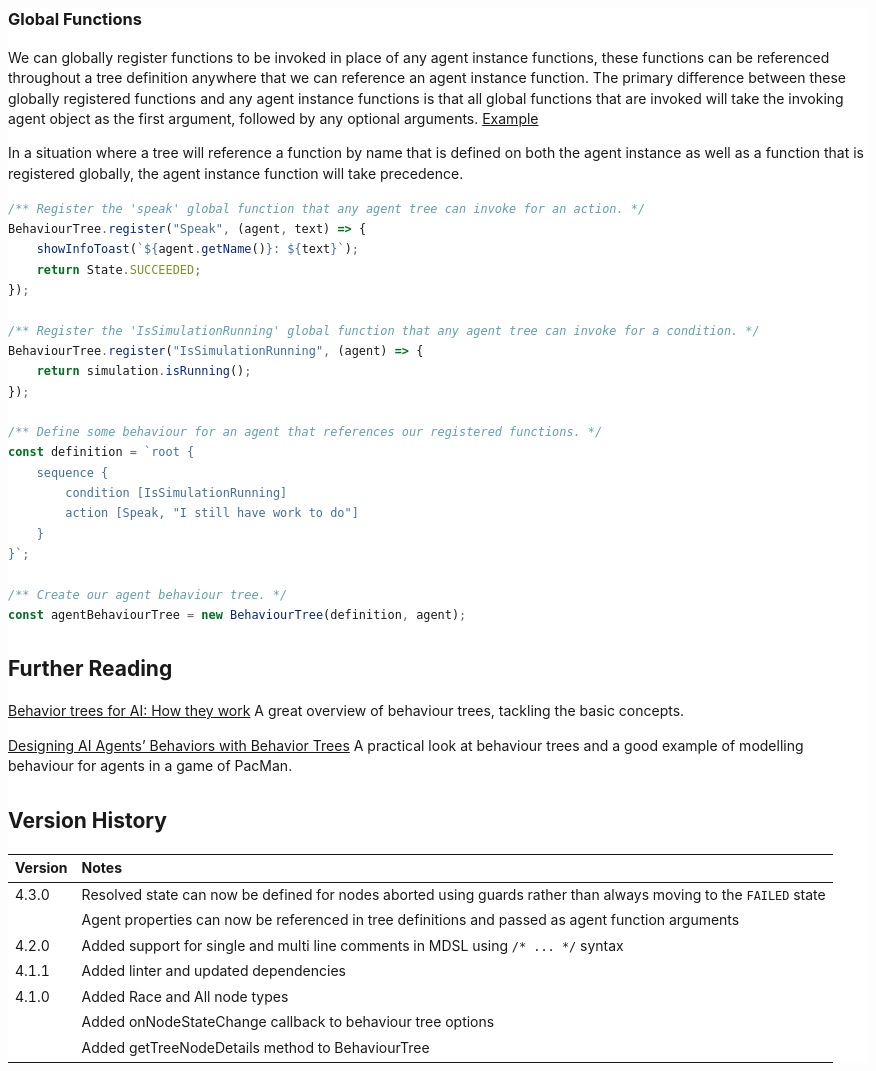 ### Global Functions
We can globally register functions to be invoked in place of any agent instance functions, these functions can be referenced throughout a tree definition anywhere that we can reference an agent instance function. The primary difference between these globally registered functions and any agent instance functions is that all global functions that are invoked will take the invoking agent object as the first argument, followed by any optional arguments.
[Example](https://nikkorn.github.io/mistreevous-visualiser/index.html?example=global-functions)

In a situation where a tree will reference a function by name that is defined on both the agent instance as well as a function that is registered globally, the agent instance function will take precedence.

```js
/** Register the 'speak' global function that any agent tree can invoke for an action. */
BehaviourTree.register("Speak", (agent, text) => {
    showInfoToast(`${agent.getName()}: ${text}`);
    return State.SUCCEEDED;
});

/** Register the 'IsSimulationRunning' global function that any agent tree can invoke for a condition. */
BehaviourTree.register("IsSimulationRunning", (agent) => {
    return simulation.isRunning();
});

/** Define some behaviour for an agent that references our registered functions. */
const definition = `root {
    sequence {
        condition [IsSimulationRunning]
        action [Speak, "I still have work to do"]
    }
}`;

/** Create our agent behaviour tree. */
const agentBehaviourTree = new BehaviourTree(definition, agent);
```

## Further Reading
[Behavior trees for AI: How they work](https://www.gamedeveloper.com/programming/behavior-trees-for-ai-how-they-work)
A great overview of behaviour trees, tackling the basic concepts.

[Designing AI Agents’ Behaviors with Behavior Trees](https://towardsdatascience.com/designing-ai-agents-behaviors-with-behavior-trees-b28aa1c3cf8a)
A practical look at behaviour trees and a good example of modelling behaviour for agents in a game of PacMan.


## Version History
| Version        | Notes |
| -------------- |:----------------------------------------------------------------------------------------|
| 4.3.0          | Resolved state can now be defined for nodes aborted using guards rather than always moving to the `FAILED` state |
|                | Agent properties can now be referenced in tree definitions and passed as agent function arguments |
| 4.2.0          | Added support for single and multi line comments in MDSL using `/* ... */` syntax |
| 4.1.1          | Added linter and updated dependencies |
| 4.1.0          | Added Race and All node types |
|                | Added onNodeStateChange callback to behaviour tree options | 
|                | Added getTreeNodeDetails method to BehaviourTree | 